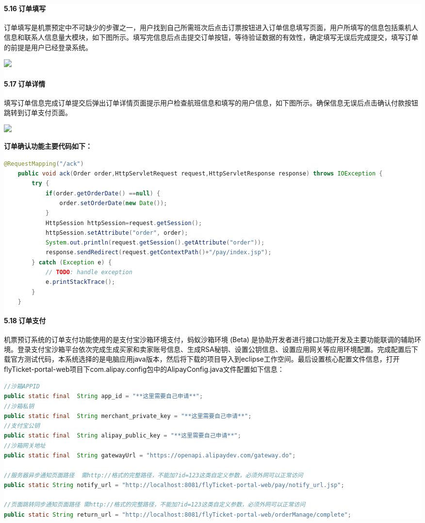#### 5.16 订单填写
订单填写是机票预定中不可缺少的步骤之一，用户找到自己所需班次后点击订票按钮进入订单信息填写页面，用户所填写的信息包括乘机人信息和联系人信息量大模块，如下图所示。填写完信息后点击提交订单按钮，等待验证数据的有效性，确定填写无误后完成提交，填写订单的前提是用户已经登录系统。

![](https://img-blog.csdnimg.cn/20200630122238229.png)

#### 5.17 订单详情

填写订单信息完成订单提交后弹出订单详情页面提示用户检查航班信息和填写的用户信息，如下图所示。确保信息无误后点击确认付款按钮跳转到订单支付页面。

![](https://img-blog.csdnimg.cn/20200630122336837.png)

**订单确认功能主要代码如下：**

```java
@RequestMapping("/ack")
	public void ack(Order order,HttpServletRequest request,HttpServletResponse response) throws IOException {
		try {
			if(order.getOrderDate() ==null) {
				order.setOrderDate(new Date());
			}
			HttpSession httpSession=request.getSession();
			httpSession.setAttribute("order", order);
			System.out.println(request.getSession().getAttribute("order"));
			response.sendRedirect(request.getContextPath()+"/pay/index.jsp");
		} catch (Exception e) {
			// TODO: handle exception
			e.printStackTrace();
		}
	}
```

#### 5.18 订单支付

机票预订系统的订单支付功能使用的是支付宝沙箱环境支付，蚂蚁沙箱环境 (Beta) 是协助开发者进行接口功能开发及主要功能联调的辅助环境。登录支付宝沙箱平台依次完成生成买家和卖家账号信息、生成RSA秘钥、设置公钥信息、设置应用网关等应用环境配置。完成配置后下载官方测试代码，本系统选择的是电脑应用java版本，然后将下载的项目导入到eclipse工作空间。最后设置核心配置文件信息，打开flyTicket-portal-web项目下com.alipay.config包中的AlipayConfig.java文件配置如下信息：


```java
//沙箱APPID
public static final  String app_id = "**这里需要自己申请**";
//沙箱私钥
public static final  String merchant_private_key = "**这里需要自己申请**";
//支付宝公钥
public static final  String alipay_public_key = "**这里需要自己申请**";
//沙箱网关地址
public static final  String gatewayUrl = "https://openapi.alipaydev.com/gateway.do";

//服务器异步通知页面路径  需http://格式的完整路径，不能加?id=123这类自定义参数，必须外网可以正常访问
public static String notify_url = "http://localhost:8081/flyTicket-portal-web/pay/notify_url.jsp";

//页面跳转同步通知页面路径 需http://格式的完整路径，不能加?id=123这类自定义参数，必须外网可以正常访问
public static String return_url = "http://localhost:8081/flyTicket-portal-web/orderManage/complete";
```
